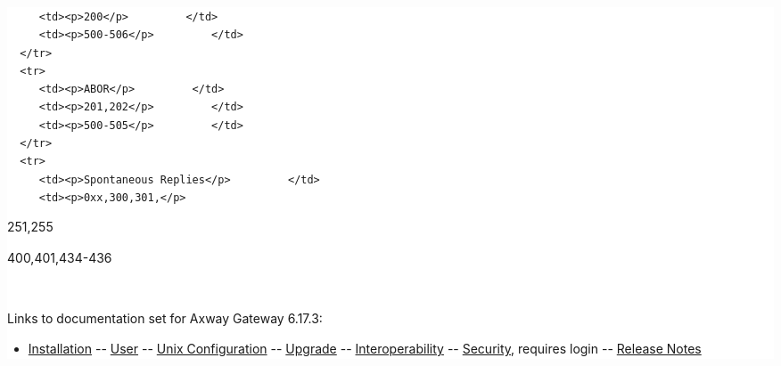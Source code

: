          <td><p>200</p>         </td>
         <td><p>500-506</p>         </td>
      </tr>
      <tr>
         <td><p>ABOR</p>         </td>
         <td><p>201,202</p>         </td>
         <td><p>500-505</p>         </td>
      </tr>
      <tr>
         <td><p>Spontaneous Replies</p>         </td>
         <td><p>0xx,300,301,</p>
<p>251,255</p>         </td>
         <td><p>400,401,434-436</p>         </td>
      </tr>
   </tbody>
</table>

 

Links to documentation set for Axway Gateway <span class="mc-variable axway_variables.Release_Number variable">6.17.3</span>:

-   [Installation](/bundle/Gateway_6173_InstallationGuide_allOS_en_HTML5/page/Content/start_page.htm) -- [User](/bundle/Gateway_6173_UsersGuide_allOS_en_HTML5/page/Content/start_page.htm) -- [Unix Configuration](/bundle/Gateway_6173_ConfigurationGuide_UNIX_en_HTML5/page/Content/start_page.htm) -- [Upgrade](/bundle/Gateway_6173_UpgradeGuide_allOS_en_HTML5/page/Content/start_page.htm) -- [Interoperability](/bundle/Gateway_6173_InteroperabilityGuide_allOS_en_HTML5/page/Content/start_page.htm) -- [Security](/bundle/Gateway_6173_SecurityGuide_allOS_en_HTML5/page/Content/start_page.htm), requires login -- [Release Notes](/bundle/Gateway_6173_ReleaseNotes_allOS_en_HTML5/page/Content/Gateway_ReleaseNotes_allOS_en.htm)
